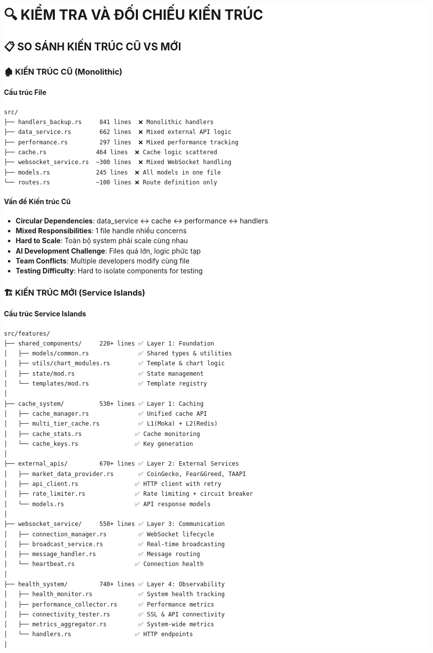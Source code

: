# 🔍 KIỂM TRA VÀ ĐỐI CHIẾU KIẾN TRÚC

## 📋 SO SÁNH KIẾN TRÚC CŨ VS MỚI

### 🏚️ KIẾN TRÚC CŨ (Monolithic)

#### Cấu trúc File
```
src/
├── handlers_backup.rs     841 lines  ❌ Monolithic handlers
├── data_service.rs        662 lines  ❌ Mixed external API logic  
├── performance.rs         297 lines  ❌ Mixed performance tracking
├── cache.rs              464 lines  ❌ Cache logic scattered
├── websocket_service.rs  ~300 lines  ❌ Mixed WebSocket handling
├── models.rs             245 lines  ❌ All models in one file
└── routes.rs             ~100 lines ❌ Route definition only
```

#### Vấn đề Kiến trúc Cũ
- **Circular Dependencies**: data_service ↔ cache ↔ performance ↔ handlers
- **Mixed Responsibilities**: 1 file handle nhiều concerns
- **Hard to Scale**: Toàn bộ system phải scale cùng nhau  
- **AI Development Challenge**: Files quá lớn, logic phức tạp
- **Team Conflicts**: Multiple developers modify cùng file
- **Testing Difficulty**: Hard to isolate components for testing

### 🏗️ KIẾN TRÚC MỚI (Service Islands)

#### Cấu trúc Service Islands
```
src/features/
├── shared_components/     220+ lines ✅ Layer 1: Foundation
│   ├── models/common.rs              ✅ Shared types & utilities
│   ├── utils/chart_modules.rs        ✅ Template & chart logic
│   ├── state/mod.rs                  ✅ State management
│   └── templates/mod.rs              ✅ Template registry
│
├── cache_system/          530+ lines ✅ Layer 1: Caching
│   ├── cache_manager.rs              ✅ Unified cache API
│   ├── multi_tier_cache.rs           ✅ L1(Moka) + L2(Redis)
│   ├── cache_stats.rs               ✅ Cache monitoring
│   └── cache_keys.rs                ✅ Key generation
│
├── external_apis/         670+ lines ✅ Layer 2: External Services  
│   ├── market_data_provider.rs       ✅ CoinGecko, Fear&Greed, TAAPI
│   ├── api_client.rs                ✅ HTTP client with retry
│   ├── rate_limiter.rs              ✅ Rate limiting + circuit breaker
│   └── models.rs                    ✅ API response models
│
├── websocket_service/     550+ lines ✅ Layer 3: Communication
│   ├── connection_manager.rs         ✅ WebSocket lifecycle
│   ├── broadcast_service.rs          ✅ Real-time broadcasting  
│   ├── message_handler.rs            ✅ Message routing
│   └── heartbeat.rs                 ✅ Connection health
│
├── health_system/         740+ lines ✅ Layer 4: Observability
│   ├── health_monitor.rs             ✅ System health tracking
│   ├── performance_collector.rs      ✅ Performance metrics
│   ├── connectivity_tester.rs        ✅ SSL & API connectivity
│   ├── metrics_aggregator.rs         ✅ System-wide metrics
│   └── handlers.rs                  ✅ HTTP endpoints
│
```